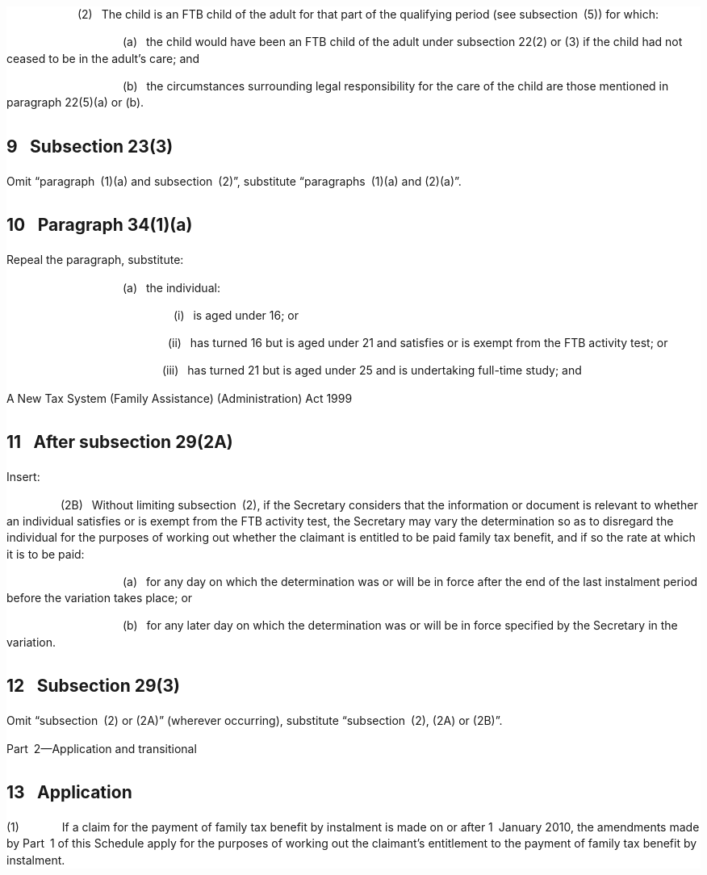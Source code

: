              (2)  The child is an FTB child of the adult for that part of the qualifying period (see subsection (5)) for which:

                     (a)  the child would have been an FTB child of the adult under subsection 22(2) or (3) if the child had not ceased to be in the adult’s care; and

                     (b)  the circumstances surrounding legal responsibility for the care of the child are those mentioned in paragraph 22(5)(a) or (b).

## 9  Subsection 23(3)

Omit “paragraph (1)(a) and subsection (2)”, substitute “paragraphs (1)(a) and (2)(a)”.

## 10  Paragraph 34(1)(a)

Repeal the paragraph, substitute:

                     (a)  the individual:

                              (i)  is aged under 16; or

                             (ii)  has turned 16 but is aged under 21 and satisfies or is exempt from the FTB activity test; or

                            (iii)  has turned 21 but is aged under 25 and is undertaking full-time study; and

<h9 class="ActHead9">A New Tax System (Family Assistance) (Administration) Act 1999</h9>

## 11  After subsection 29(2A)

Insert:

          (2B)  Without limiting subsection (2), if the Secretary considers that the information or document is relevant to whether an individual satisfies or is exempt from the FTB activity test, the Secretary may vary the determination so as to disregard the individual for the purposes of working out whether the claimant is entitled to be paid family tax benefit, and if so the rate at which it is to be paid:

                     (a)  for any day on which the determination was or will be in force after the end of the last instalment period before the variation takes place; or

                     (b)  for any later day on which the determination was or will be in force specified by the Secretary in the variation.

## 12  Subsection 29(3)

Omit “subsection (2) or (2A)” (wherever occurring), substitute “subsection (2), (2A) or (2B)”.

<h7 class="ActHead7">Part 2—Application and transitional</h7>

## 13  Application

(1)        If a claim for the payment of family tax benefit by instalment is made on or after 1 January 2010, the amendments made by Part 1 of this Schedule apply for the purposes of working out the claimant’s entitlement to the payment of family tax benefit by instalment.
